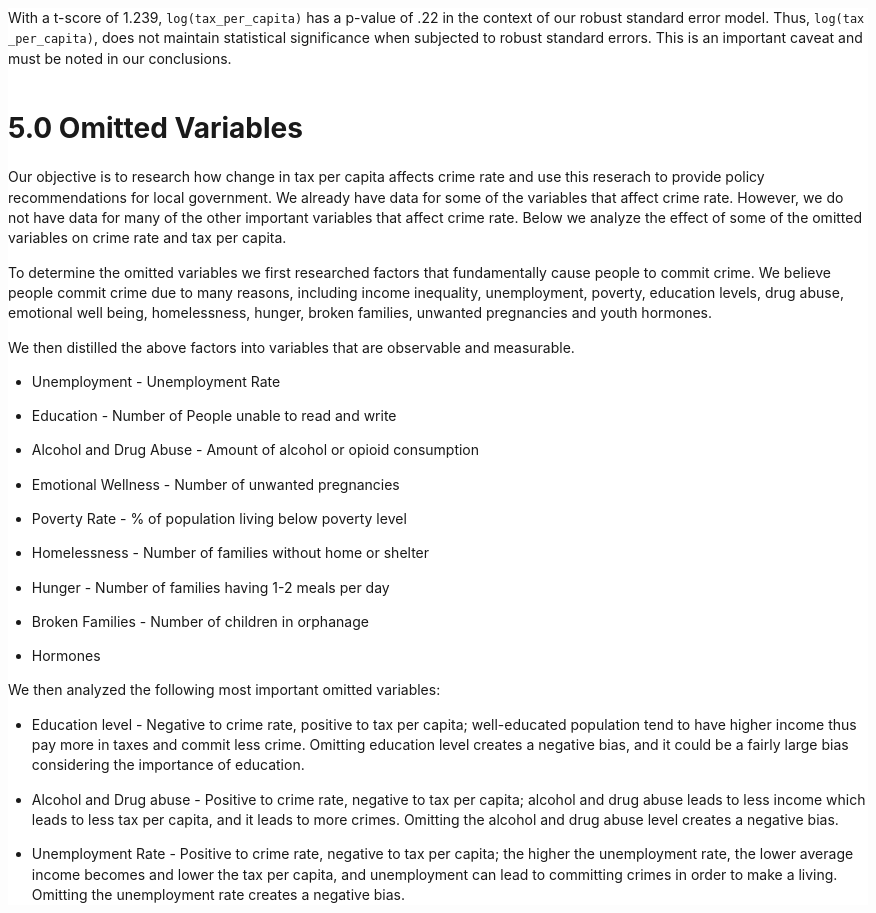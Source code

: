 With a t-score of 1.239, `log(tax_per_capita)` has a p-value of .22 in
the context of our robust standard error model. Thus,
`log(tax_per_capita)`, does not maintain statistical significance when
subjected to robust standard errors. This is an important caveat and
must be noted in our conclusions.

# 5.0 Omitted Variables

Our objective is to research how change in tax per capita affects crime
rate and use this reserach to provide policy recommendations for local
government. We already have data for some of the variables that affect
crime rate. However, we do not have data for many of the other important
variables that affect crime rate. Below we analyze the effect of some of
the omitted variables on crime rate and tax per capita.

To determine the omitted variables we first researched factors that
fundamentally cause people to commit crime. We believe people commit
crime due to many reasons, including income inequality, unemployment,
poverty, education levels, drug abuse, emotional well being,
homelessness, hunger, broken families, unwanted pregnancies and youth
hormones.

We then distilled the above factors into variables that are observable
and measurable.

  - Unemployment - Unemployment Rate

  - Education - Number of People unable to read and write

  - Alcohol and Drug Abuse - Amount of alcohol or opioid consumption

  - Emotional Wellness - Number of unwanted pregnancies

  - Poverty Rate - % of population living below poverty level

  - Homelessness - Number of families without home or shelter

  - Hunger - Number of families having 1-2 meals per day

  - Broken Families - Number of children in orphanage

  - Hormones

We then analyzed the following most important omitted variables:

  - Education level - Negative to crime rate, positive to tax per
    capita; well-educated population tend to have higher income thus pay
    more in taxes and commit less crime. Omitting education level
    creates a negative bias, and it could be a fairly large bias
    considering the importance of education.

  - Alcohol and Drug abuse - Positive to crime rate, negative to tax per
    capita; alcohol and drug abuse leads to less income which leads to
    less tax per capita, and it leads to more crimes. Omitting the
    alcohol and drug abuse level creates a negative bias.

  - Unemployment Rate - Positive to crime rate, negative to tax per
    capita; the higher the unemployment rate, the lower average income
    becomes and lower the tax per capita, and unemployment can lead to
    committing crimes in order to make a living. Omitting the
    unemployment rate creates a negative bias.
